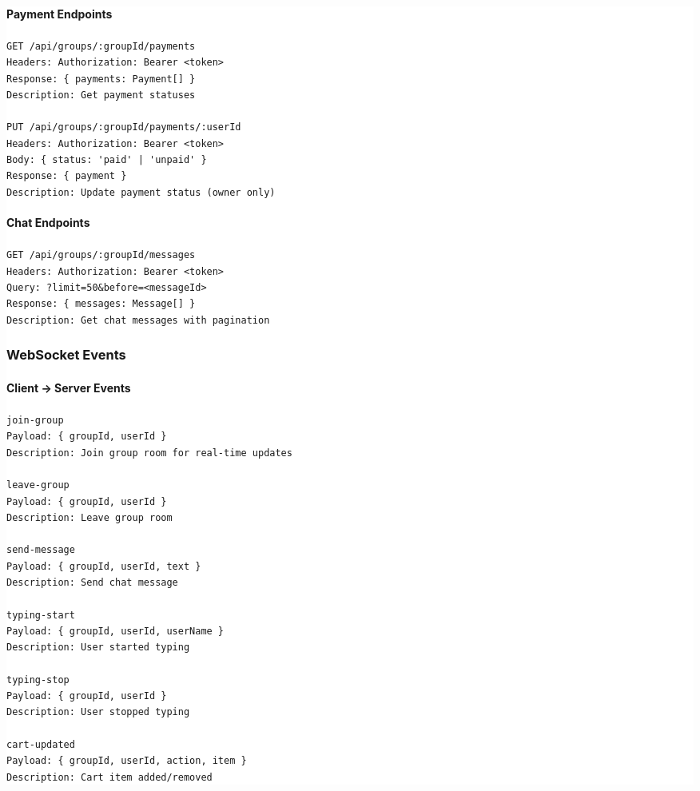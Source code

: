 #### Payment Endpoints

```
GET /api/groups/:groupId/payments
Headers: Authorization: Bearer <token>
Response: { payments: Payment[] }
Description: Get payment statuses

PUT /api/groups/:groupId/payments/:userId
Headers: Authorization: Bearer <token>
Body: { status: 'paid' | 'unpaid' }
Response: { payment }
Description: Update payment status (owner only)
```

#### Chat Endpoints

```
GET /api/groups/:groupId/messages
Headers: Authorization: Bearer <token>
Query: ?limit=50&before=<messageId>
Response: { messages: Message[] }
Description: Get chat messages with pagination
```

### WebSocket Events

#### Client → Server Events

```
join-group
Payload: { groupId, userId }
Description: Join group room for real-time updates

leave-group
Payload: { groupId, userId }
Description: Leave group room

send-message
Payload: { groupId, userId, text }
Description: Send chat message

typing-start
Payload: { groupId, userId, userName }
Description: User started typing

typing-stop
Payload: { groupId, userId }
Description: User stopped typing

cart-updated
Payload: { groupId, userId, action, item }
Description: Cart item added/removed
```
